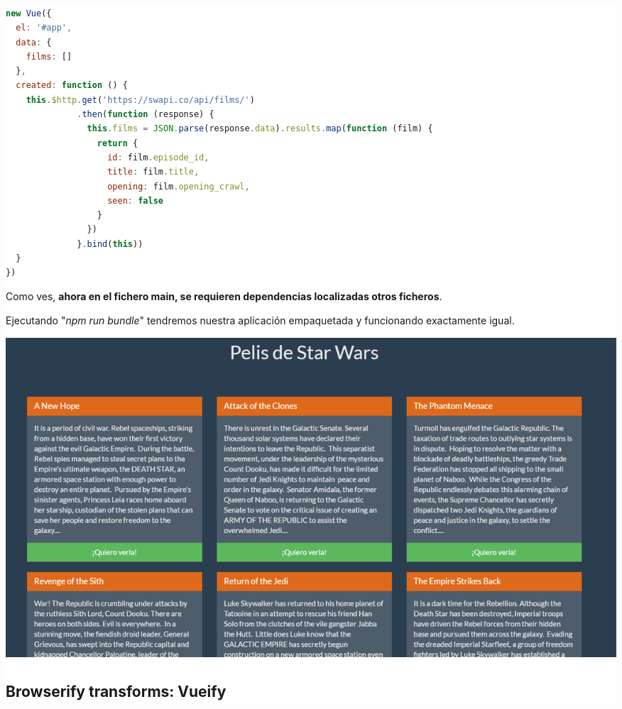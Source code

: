 ```js
new Vue({
  el: '#app',
  data: {
    films: []
  },
  created: function () {
    this.$http.get('https://swapi.co/api/films/')
              .then(function (response) {
                this.films = JSON.parse(response.data).results.map(function (film) {
                  return {
                    id: film.episode_id,
                    title: film.title,
                    opening: film.opening_crawl,
                    seen: false
                  }
                })
              }.bind(this))
  }
})
```

Como ves, **ahora en el fichero main, se requieren dependencias localizadas otros ficheros**.

Ejecutando "*npm run bundle*" tendremos nuestra aplicación empaquetada y funcionando exactamente igual.

![Aplicación sin cambios](/images/2016-08/app-unchanged.png)

## Browserify transforms: Vueify

